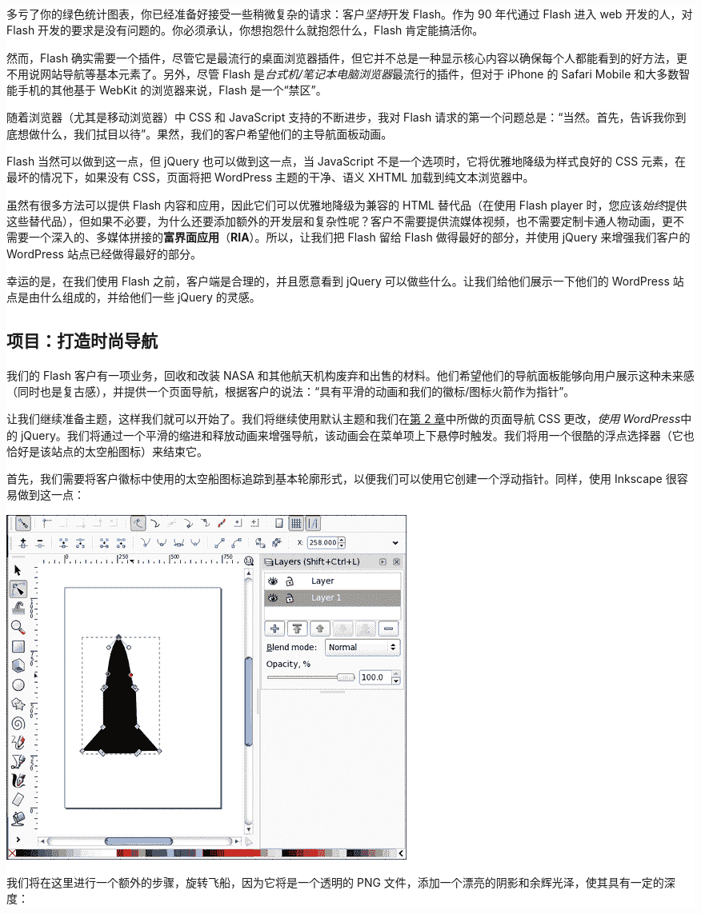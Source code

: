 多亏了你的绿色统计图表，你已经准备好接受一些稍微复杂的请求：客户*坚持*开发 Flash。作为 90 年代通过 Flash 进入 web 开发的人，对 Flash 开发的要求是没有问题的。你必须承认，你想抱怨什么就抱怨什么，Flash 肯定能搞活你。

然而，Flash 确实需要一个插件，尽管它是最流行的桌面浏览器插件，但它并不总是一种显示核心内容以确保每个人都能看到的好方法，更不用说网站导航等基本元素了。另外，尽管 Flash 是*台式机/笔记本电脑浏览器*最流行的插件，但对于 iPhone 的 Safari Mobile 和大多数智能手机的其他基于 WebKit 的浏览器来说，Flash 是一个“禁区”。

随着浏览器（尤其是移动浏览器）中 CSS 和 JavaScript 支持的不断进步，我对 Flash 请求的第一个问题总是：“当然。首先，告诉我你到底想做什么，我们拭目以待”。果然，我们的客户希望他们的主导航面板动画。

Flash 当然可以做到这一点，但 jQuery 也可以做到这一点，当 JavaScript 不是一个选项时，它将优雅地降级为样式良好的 CSS 元素，在最坏的情况下，如果没有 CSS，页面将把 WordPress 主题的干净、语义 XHTML 加载到纯文本浏览器中。

虽然有很多方法可以提供 Flash 内容和应用，因此它们可以优雅地降级为兼容的 HTML 替代品（在使用 Flash player 时，您应该*始终*提供这些替代品），但如果不必要，为什么还要添加额外的开发层和复杂性呢？客户不需要提供流媒体视频，也不需要定制卡通人物动画，更不需要一个深入的、多媒体拼接的**富界面应用**（**RIA**）。所以，让我们把 Flash 留给 Flash 做得最好的部分，并使用 jQuery 来增强我们客户的 WordPress 站点已经做得最好的部分。

幸运的是，在我们使用 Flash 之前，客户端是合理的，并且愿意看到 jQuery 可以做些什么。让我们给他们展示一下他们的 WordPress 站点是由什么组成的，并给他们一些 jQuery 的灵感。

## 项目：打造时尚导航

我们的 Flash 客户有一项业务，回收和改装 NASA 和其他航天机构废弃和出售的材料。他们希望他们的导航面板能够向用户展示这种未来感（同时也是复古感），并提供一个页面导航，根据客户的说法：“具有平滑的动画和我们的徽标/图标火箭作为指针”。

让我们继续准备主题，这样我们就可以开始了。我们将继续使用默认主题和我们在[第 2 章](02.html "Chapter 2. Working with jQuery in WordPress")中所做的页面导航 CSS 更改，*使用 WordPress*中的 jQuery。我们将通过一个平滑的缩进和释放动画来增强导航，该动画会在菜单项上下悬停时触发。我们将用一个很酷的浮点选择器（它也恰好是该站点的太空船图标）来结束它。

首先，我们需要将客户徽标中使用的太空船图标追踪到基本轮廓形式，以便我们可以使用它创建一个浮动指针。同样，使用 Inkscape 很容易做到这一点：

![Project: Creating snazzy navigation](img/1742_05_13.jpg)

我们将在这里进行一个额外的步骤，旋转飞船，因为它将是一个透明的 PNG 文件，添加一个漂亮的阴影和余辉光泽，使其具有一定的深度：

